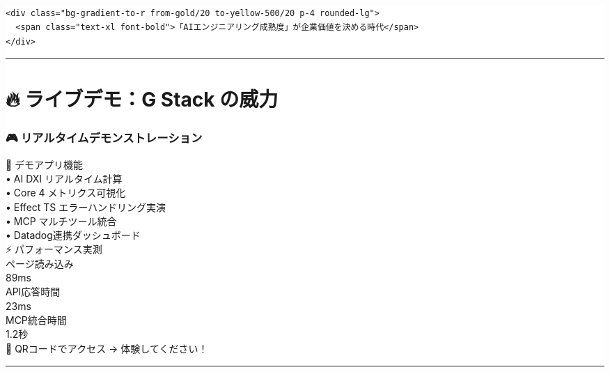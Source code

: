     <div class="bg-gradient-to-r from-gold/20 to-yellow-500/20 p-4 rounded-lg">
      <span class="text-xl font-bold">「AIエンジニアリング成熟度」が企業価値を決める時代</span>
    </div>
  </div>
</div>



---

# 🔥 ライブデモ：G Stack の威力

<div class="mt-8">
  <div class="bg-gray-900/50 p-6 rounded-lg">
    <h3 class="text-xl font-bold text-purple-400 mb-4">🎮 リアルタイムデモンストレーション</h3>
    <div class="grid grid-cols-2 gap-6">
      <div>
        <div class="text-lg font-bold text-blue-400 mb-2">📱 デモアプリ機能</div>
        <div class="text-sm opacity-80 space-y-1">
          <div>• AI DXI リアルタイム計算</div>
          <div>• Core 4 メトリクス可視化</div>
          <div>• Effect TS エラーハンドリング実演</div>
          <div>• MCP マルチツール統合</div>
          <div>• Datadog連携ダッシュボード</div>
        </div>
      </div>
      <div>
        <div class="text-lg font-bold text-green-400 mb-2">⚡ パフォーマンス実測</div>
        <div class="bg-green-500/20 p-3 rounded text-center">
          <div class="font-bold">ページ読み込み</div>
          <div class="text-2xl text-green-400">89ms</div>
        </div>
        <div class="bg-blue-500/20 p-3 rounded text-center mt-2">
          <div class="font-bold">API応答時間</div>
          <div class="text-2xl text-blue-400">23ms</div>
        </div>
        <div class="bg-purple-500/20 p-3 rounded text-center mt-2">
          <div class="font-bold">MCP統合時間</div>
          <div class="text-2xl text-purple-400">1.2秒</div>
        </div>
      </div>
    </div>
  </div>
  <div class="mt-6 text-center">
    <div class="bg-gradient-to-r from-green-500/20 to-blue-500/20 p-4 rounded-lg">
      <span class="text-xl font-bold">📱 QRコードでアクセス → 体験してください！</span>
    </div>
  </div>
</div>



---
